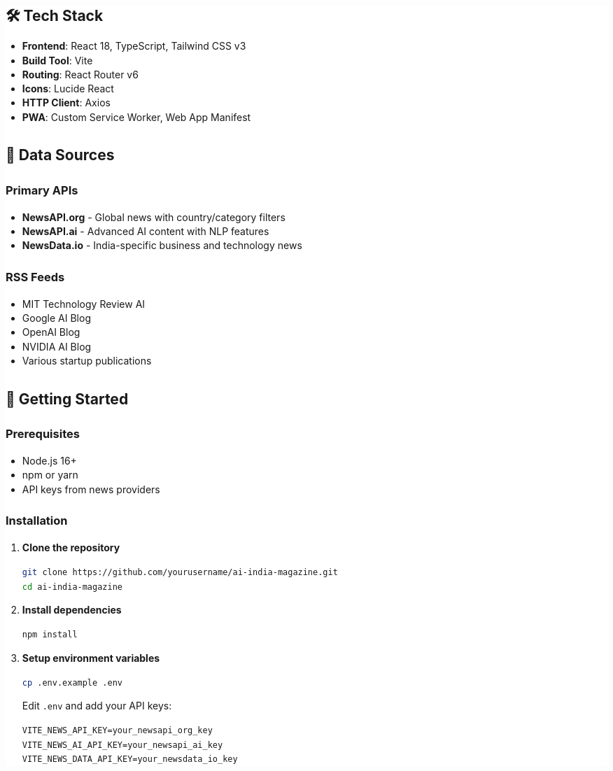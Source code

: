## 🛠 Tech Stack

- **Frontend**: React 18, TypeScript, Tailwind CSS v3
- **Build Tool**: Vite
- **Routing**: React Router v6
- **Icons**: Lucide React
- **HTTP Client**: Axios
- **PWA**: Custom Service Worker, Web App Manifest

## 📡 Data Sources

### Primary APIs
- **NewsAPI.org** - Global news with country/category filters
- **NewsAPI.ai** - Advanced AI content with NLP features  
- **NewsData.io** - India-specific business and technology news

### RSS Feeds
- MIT Technology Review AI
- Google AI Blog
- OpenAI Blog  
- NVIDIA AI Blog
- Various startup publications

## 🚀 Getting Started

### Prerequisites
- Node.js 16+ 
- npm or yarn
- API keys from news providers

### Installation

1. **Clone the repository**
   ```bash
   git clone https://github.com/yourusername/ai-india-magazine.git
   cd ai-india-magazine
   ```

2. **Install dependencies**
   ```bash
   npm install
   ```

3. **Setup environment variables**
   ```bash
   cp .env.example .env
   ```
   
   Edit `.env` and add your API keys:
   ```env
   VITE_NEWS_API_KEY=your_newsapi_org_key
   VITE_NEWS_AI_API_KEY=your_newsapi_ai_key  
   VITE_NEWS_DATA_API_KEY=your_newsdata_io_key
   ```
